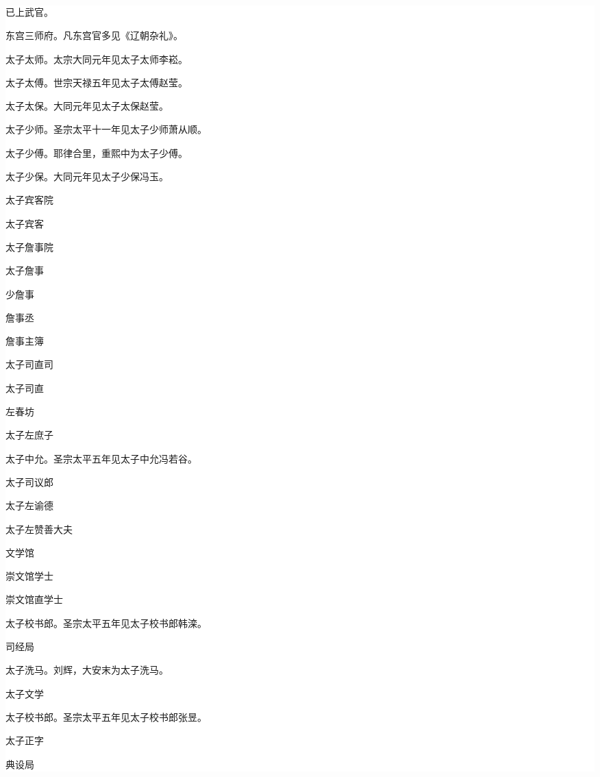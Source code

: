 已上武官。

东宫三师府。凡东宫官多见《辽朝杂礼》。

太子太师。太宗大同元年见太子太师李崧。

太子太傅。世宗天禄五年见太子太傅赵莹。

太子太保。大同元年见太子太保赵莹。

太子少师。圣宗太平十一年见太子少师萧从顺。

太子少傅。耶律合里，重熙中为太子少傅。

太子少保。大同元年见太子少保冯玉。

太子宾客院

太子宾客

太子詹事院

太子詹事

少詹事

詹事丞

詹事主簿

太子司直司

太子司直

左春坊

太子左庶子

太子中允。圣宗太平五年见太子中允冯若谷。

太子司议郎

太子左谕德

太子左赞善大夫

文学馆

崇文馆学士

崇文馆直学士

太子校书郎。圣宗太平五年见太子校书郎韩滦。

司经局

太子洗马。刘辉，大安末为太子洗马。

太子文学

太子校书郎。圣宗太平五年见太子校书郎张昱。

太子正字

典设局
